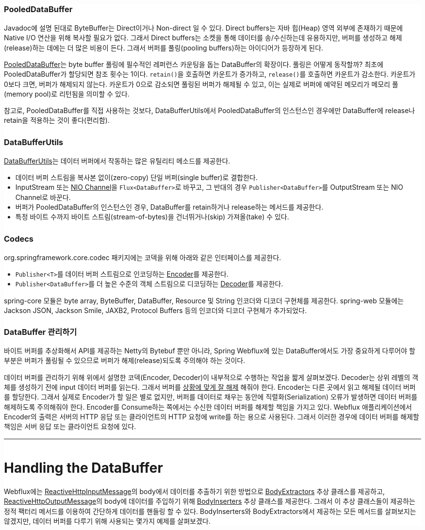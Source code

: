 ### PooledDataBuffer
Javadoc에 설명 된대로 ByteBuffer는 Direct이거나 Non-direct 일 수 있다. Direct buffers는 자바 힙(Heap) 영역 외부에 존재하기 때문에 Native I/O 연산을 위해 복사할 필요가 없다. 그래서 Direct buffers는 소켓을 통해 데이터를 송/수신하는데 유용하지만, 버퍼를 생성하고 해제(release)하는 데에는 더 많은 비용이 든다. 그래서 버퍼를 풀링(pooling buffers)하는 아이디어가 등장하게 된다.

[PooledDataBuffer](https://docs.spring.io/spring-framework/docs/current/javadoc-api/org/springframework/core/io/buffer/PooledDataBuffer.html)는 byte buffer 풀링에 필수적인 레퍼런스 카운팅을 돕는 DataBuffer의 확장이다. 풀링은 어떻게 동작할까? 최초에 PooledDataBuffer가 할당되면 참조 횟수는 1이다. `retain()`을 호출하면 카운트가 증가하고, `release()`를 호출하면 카운트가 감소한다. 카운트가 0보다 크면, 버퍼가 해제되지 않는다. 카운트가 0으로 감소되면 풀링된 버퍼가 해제될 수 있고, 이는 실제로 버퍼에 예약된 메모리가 메모리 풀(memory pool)로 리턴됨을 의미할 수 있다.

참고로, PooledDataBuffer를 직접 사용하는 것보다, DataBufferUtils에서 PooledDataBuffer의 인스턴스인 경우에만 DataBuffer에 release나 retain을 적용하는 것이 좋다(편리함).

### DataBufferUtils
[DataBufferUtils](https://docs.spring.io/spring-framework/docs/current/javadoc-api/org/springframework/core/io/buffer/DataBufferUtils.html)는 데이터 버퍼에서 작동하는 많은 유틸리티 메소드를 제공한다.

- 데이터 버퍼 스트림을 복사본 없이(zero-copy) 단일 버퍼(single buffer)로 결합한다.
- InputStream 또는 [NIO Channel](https://docs.oracle.com/javase/8/docs/api/java/nio/channels/Channel.html)을 `Flux<DataBuffer>`로 바꾸고, 그 반대의 경우 `Publisher<DataBuffer>`를 OutputStream 또는 NIO Channel로 바꾼다.
- 버퍼가 PooledDataBuffer의 인스턴스인 경우, DataBuffer를 retain하거나 release하는 메서드를 제공한다.
- 특정 바이트 수까지 바이트 스트림(stream-of-bytes)을 건너뛰거나(skip) 가져올(take) 수 있다.

### Codecs
org.springframework.core.codec 패키지에는 코덱을 위해 아래와 같은 인터페이스를 제공한다.

- `Publisher<T>`를 데이터 버퍼 스트림으로 인코딩하는 [Encoder](https://docs.spring.io/spring-framework/docs/current/javadoc-api/org/springframework/core/codec/Encoder.html)를 제공한다.
- `Publisher<DataBuffer>`를 더 높은 수준의 객체 스트림으로 디코딩하는 [Decoder](https://docs.spring.io/spring-framework/docs/current/javadoc-api/org/springframework/core/codec/Decoder.html)를 제공한다.

spring-core 모듈은 byte array, ByteBuffer, DataBuffer, Resource 및 String 인코더와 디코더 구현체를 제공한다. spring-web 모듈에는 Jackson JSON, Jackson Smile, JAXB2, Protocol Buffers 등의 인코더와 디코더 구현체가 추가되었다.

### DataBuffer 관리하기
바이트 버퍼를 추상화해서 API를 제공하는 Netty의 Bytebuf 뿐만 아니라, Spring Webflux에 있는 DataBuffer에서도 가장 중요하게 다루어야 할 부분은 버퍼가 풀링될 수 있으므로 버퍼가 해제(release)되도록 주의해야 하는 것이다.

데이터 버퍼를 관리하기 위해 위에서 설명한 코덱(Encoder, Decoder)이 내부적으로 수행하는 작업을 짧게 살펴보겠다. Decoder는 상위 레벨의 객체를 생성하기 전에 input 데이터 버퍼를 읽는다. 그래서 버퍼를 [상황에 맞게 잘 해제](https://docs.spring.io/spring/docs/current/spring-framework-reference/core.html#databuffers-using) 해줘야 한다. Encoder는 다른 곳에서 읽고 해제될 데이터 버퍼를 할당한다. 그래서 실제로 Encoder가 할 일은 별로 없지만, 버퍼를 데이터로 채우는 동안에 직렬화(Serialization) 오류가 발생하면 데이터 버퍼를 해제하도록 주의해줘야 한다. Encoder를 Consume하는 쪽에서는 수신한 데이터 버퍼를 해제할 책임을 가지고 있다. Webflux 애플리케이션에서 Encoder의 출력은 서버의 HTTP 응답 또는 클라이언트의 HTTP 요청에 write를 하는 용으로 사용된다. 그래서 이러한 경우에 데이터 버퍼를 해제할 책임은 서버 응답 또는 클라이언트 요청에 있다.

---

# Handling the DataBuffer
Webflux에는 [ReactiveHttpInputMessage](https://docs.spring.io/spring-framework/docs/current/javadoc-api/org/springframework/http/ReactiveHttpInputMessage.html)의 body에서 데이터를 추출하기 위한 방법으로 [BodyExtractors](https://docs.spring.io/spring-framework/docs/current/javadoc-api/org/springframework/web/reactive/function/BodyExtractors.html) 추상 클래스를 제공하고, [ReactiveHttpOutputMessage](https://docs.spring.io/spring-framework/docs/current/javadoc-api/org/springframework/http/ReactiveHttpOutputMessage.html)의 body에 데이터를 주입하기 위해 [BodyInserters](https://docs.spring.io/spring-framework/docs/current/javadoc-api/org/springframework/web/reactive/function/BodyInserters.html) 추상 클래스를 제공한다. 그래서 이 추상 클래스들이 제공하는 정적 팩터리 메서드를 이용하여 간단하게 데이터를 핸들링 할 수 있다. BodyInserters와 BodyExtractors에서 제공하는 모든 메서드를 살펴보지는 않겠지만, 데이터 버퍼를 다루기 위해 사용되는 몇가지 예제를 살펴보겠다.
